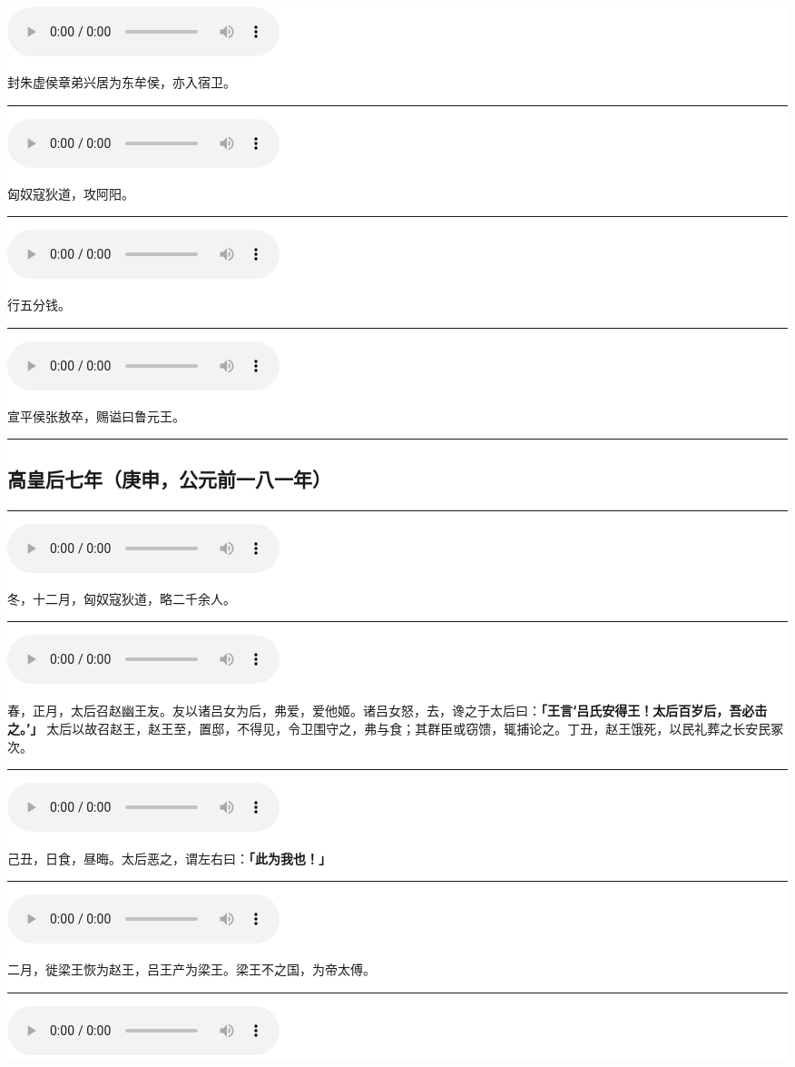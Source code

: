 
![](assets/audios/013/37.mp3)

封朱虚侯章弟兴居为东牟侯，亦入宿卫。

---

![](assets/audios/013/38.mp3)

匈奴寇狄道，攻阿阳。

---

![](assets/audios/013/39.mp3)

行五分钱。

---

![](assets/audios/013/40.mp3)

宣平侯张敖卒，赐谥曰鲁元王。

---

## 高皇后七年（庚申，公元前一八一年）

---

![](assets/audios/013/42.mp3)

冬，十二月，匈奴寇狄道，略二千余人。

---

![](assets/audios/013/43.mp3)

春，正月，太后召赵幽王友。友以诸吕女为后，弗爱，爱他姬。诸吕女怒，去，谗之于太后曰：__「王言‘吕氏安得王！太后百岁后，吾必击之。’」__ 太后以故召赵王，赵王至，置邸，不得见，令卫围守之，弗与食；其群臣或窃馈，辄捕论之。丁丑，赵王饿死，以民礼葬之长安民冢次。

---

![](assets/audios/013/44.mp3)

己丑，日食，昼晦。太后恶之，谓左右曰：__「此为我也！」__ 

---

![](assets/audios/013/45.mp3)

二月，徙梁王恢为赵王，吕王产为梁王。梁王不之国，为帝太傅。

---

![](assets/audios/013/46.mp3)
